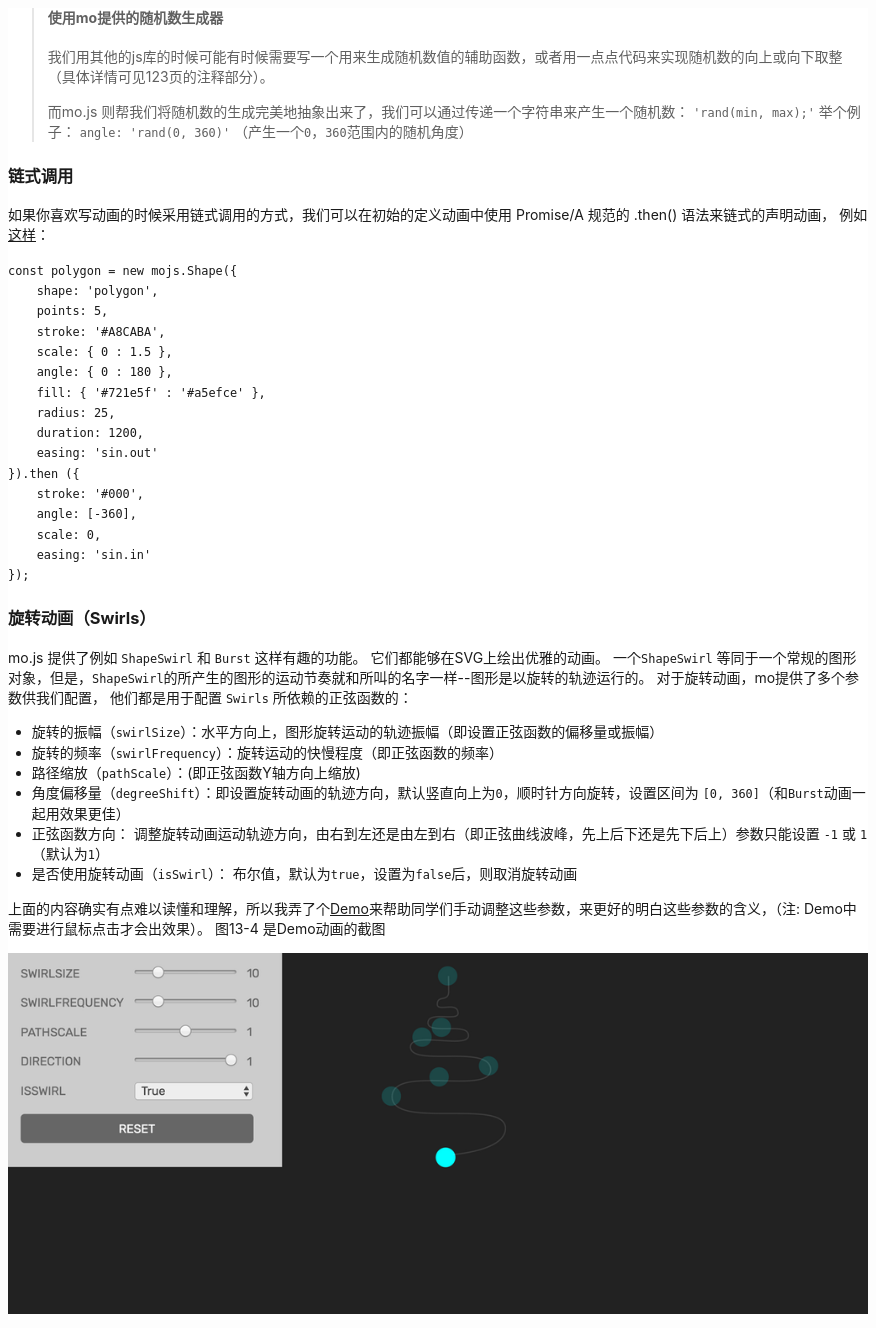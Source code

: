 > #### 使用mo提供的随机数生成器
> 
> 我们用其他的js库的时候可能有时候需要写一个用来生成随机数值的辅助函数，或者用一点点代码来实现随机数的向上或向下取整（具体详情可见123页的注释部分）。
> 
> 而mo.js 则帮我们将随机数的生成完美地抽象出来了，我们可以通过传递一个字符串来产生一个随机数： `'rand(min, max);'` 举个例子： `angle: 'rand(0, 360)'` （产生一个`0`，`360`范围内的随机角度）

### 链式调用

如果你喜欢写动画的时候采用链式调用的方式，我们可以在初始的定义动画中使用 Promise/A 规范的 .then() 语法来链式的声明动画， 例如[这样](https://codepen.io/sdras/pen/6774e07346aed8977e87f09aa282c982)：

	const polygon = new mojs.Shape({
		shape: 'polygon',
		points: 5,
		stroke: '#A8CABA',
		scale: { 0 : 1.5 },
		angle: { 0 : 180 },
		fill: { '#721e5f' : '#a5efce' },
		radius: 25,
		duration: 1200,
		easing: 'sin.out'
	}).then ({
		stroke: '#000',
		angle: [-360],
		scale: 0,
		easing: 'sin.in'
	});

### 旋转动画（Swirls）

mo.js 提供了例如 `ShapeSwirl` 和 `Burst` 这样有趣的功能。 它们都能够在SVG上绘出优雅的动画。 一个`ShapeSwirl` 等同于一个常规的图形对象，但是，`ShapeSwirl`的所产生的图形的运动节奏就和所叫的名字一样--图形是以旋转的轨迹运行的。 对于旋转动画，mo提供了多个参数供我们配置， 他们都是用于配置 `Swirls` 所依赖的正弦函数的：

- 旋转的振幅（`swirlSize`）：水平方向上，图形旋转运动的轨迹振幅（即设置正弦函数的偏移量或振幅）
- 旋转的频率（`swirlFrequency`）：旋转运动的快慢程度（即正弦函数的频率）
- 路径缩放（`pathScale`）：(即正弦函数Y轴方向上缩放)
- 角度偏移量（`degreeShift`）：即设置旋转动画的轨迹方向，默认竖直向上为`0`，顺时针方向旋转，设置区间为 `[0, 360]`（和`Burst`动画一起用效果更佳）
- 正弦函数方向： 调整旋转动画运动轨迹方向，由右到左还是由左到右（即正弦曲线波峰，先上后下还是先下后上）参数只能设置 `-1` 或 `1` （默认为`1`）
- 是否使用旋转动画（`isSwirl`）： 布尔值，默认为`true`，设置为`false`后，则取消旋转动画

上面的内容确实有点难以读懂和理解，所以我弄了个[Demo](http://codepen.io/sdras/full/mrZWqg/)来帮助同学们手动调整这些参数，来更好的明白这些参数的含义，（注: Demo中需要进行鼠标点击才会出效果）。 图13-4 是Demo动画的截图

![](images/svga_1304.png)

